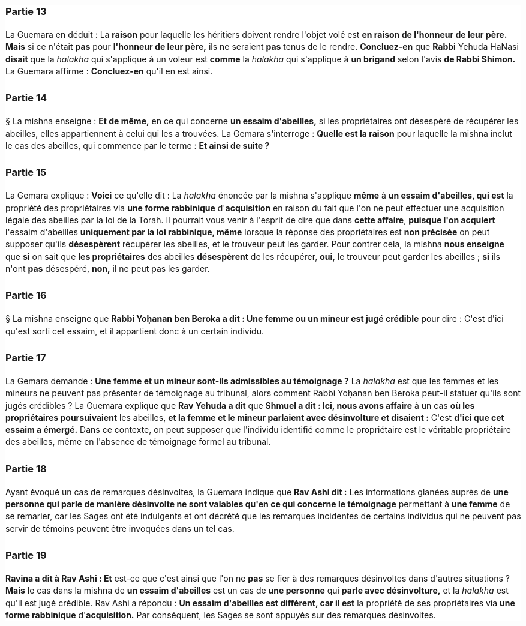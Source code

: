 ### Partie 13
La Guemara en déduit : La <b>raison</b> pour laquelle les héritiers doivent rendre l'objet volé est <b>en raison de l'honneur de leur père. Mais</b> si ce n'était <b>pas</b> pour <b>l'honneur de leur père,</b> ils ne seraient <b>pas</b> tenus de le rendre. <b>Concluez-en</b> que <b>Rabbi</b> Yehuda HaNasi <b>disait</b> que la <i>halakha</i> qui s'applique à un voleur est <b>comme</b> la <i>halakha</i> qui s'applique à <b>un brigand</b> selon l'avis <b>de Rabbi Shimon.</b> La Guemara affirme : <b>Concluez-en</b> qu'il en est ainsi.

### Partie 14
§ La mishna enseigne : <b>Et de même,</b> en ce qui concerne <b>un essaim d'abeilles,</b> si les propriétaires ont désespéré de récupérer les abeilles, elles appartiennent à celui qui les a trouvées. La Gemara s'interroge : <b>Quelle est la raison</b> pour laquelle la mishna inclut le cas des abeilles, qui commence par le terme : <b>Et ainsi de suite ?</b>

### Partie 15
La Gemara explique : <b>Voici</b> ce qu'elle dit :</b> La <i>halakha</i> énoncée par la mishna s'applique <b>même</b> à <b>un essaim d'abeilles, qui est</b> la propriété des propriétaires via <b>une forme rabbinique</b> d'<b>acquisition</b> en raison du fait que l'on ne peut effectuer une acquisition légale des abeilles par la loi de la Torah. Il pourrait vous venir à l'esprit de dire</b> que dans <b>cette affaire</b>, <b>puisque l'on acquiert</b> l'essaim d'abeilles <b>uniquement par la loi rabbinique, même</b> lorsque la réponse des propriétaires est <b>non précisée</b> on peut supposer qu'ils <b>désespèrent</b> récupérer les abeilles, et le trouveur peut les garder. Pour contrer cela, la mishna <b>nous enseigne</b> que <b>si</b> on sait que <b>les propriétaires</b> des abeilles <b>désespèrent</b> de les récupérer, <b>oui,</b> le trouveur peut garder les abeilles ; <b>si</b> ils n'ont <b>pas</b> désespéré, <b>non,</b> il ne peut pas les garder.

### Partie 16
§ La mishna enseigne que <b>Rabbi Yoḥanan ben Beroka a dit : Une femme ou un mineur est jugé crédible</b> pour dire : C'est d'ici qu'est sorti cet essaim, et il appartient donc à un certain individu.

### Partie 17
La Gemara demande : <b>Une femme et un mineur sont-ils admissibles au témoignage ?</b> La <i>halakha</i> est que les femmes et les mineurs ne peuvent pas présenter de témoignage au tribunal, alors comment Rabbi Yoḥanan ben Beroka peut-il statuer qu'ils sont jugés crédibles ? La Guemara explique que <b>Rav Yehuda a dit</b> que <b>Shmuel a dit : Ici, nous avons affaire</b> à un cas <b>où les propriétaires poursuivaient</b> les abeilles, <b>et la femme et le mineur parlaient avec désinvolture et disaient :</b> C'est <b>d'ici que cet essaim a émergé.</b> Dans ce contexte, on peut supposer que l'individu identifié comme le propriétaire est le véritable propriétaire des abeilles, même en l'absence de témoignage formel au tribunal.

### Partie 18
Ayant évoqué un cas de remarques désinvoltes, la Guemara indique que <b>Rav Ashi dit :</b> Les informations glanées auprès de <b>une personne qui parle de manière désinvolte ne sont valables qu'en ce qui concerne le témoignage</b> permettant à <b>une femme</b> de se remarier, car les Sages ont été indulgents et ont décrété que les remarques incidentes de certains individus qui ne peuvent pas servir de témoins peuvent être invoquées dans un tel cas.

### Partie 19
<b>Ravina a dit à Rav Ashi : Et</b> est-ce que c'est ainsi que l'on ne <b>pas</b> se fier à des remarques désinvoltes dans d'autres situations ? <b>Mais</b> le cas dans la mishna de <b>un essaim d'abeilles</b> est un cas de <b>une personne</b> qui <b>parle avec désinvolture,</b> et la <i>halakha</i> est qu'il est jugé crédible. Rav Ashi a répondu : <b>Un essaim d'abeilles est différent, car il est</b> la propriété de ses propriétaires via <b>une forme rabbinique</b> d'<b>acquisition.</b> Par conséquent, les Sages se sont appuyés sur des remarques désinvoltes.
